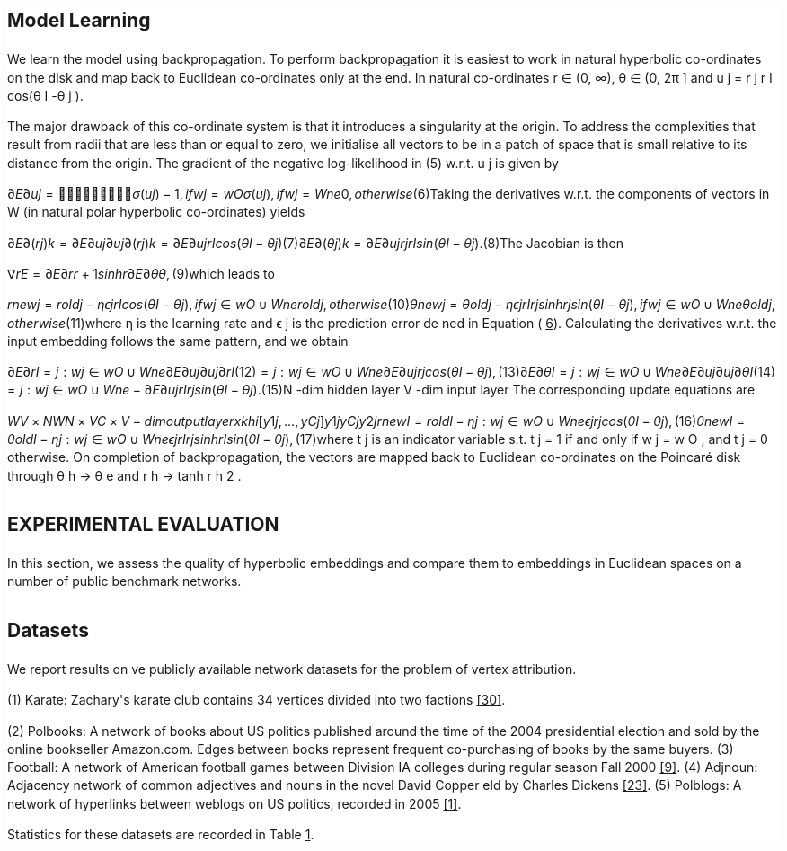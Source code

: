 ## Model Learning

We learn the model using backpropagation. To perform backpropagation it is easiest to work in natural hyperbolic co-ordinates on the disk and map back to Euclidean co-ordinates only at the end. In natural co-ordinates r ∈ (0, ∞), θ ∈ (0, 2π ] and u j = r j r I cos(θ I -θ j ).

The major drawback of this co-ordinate system is that it introduces a singularity at the origin. To address the complexities that result from radii that are less than or equal to zero, we initialise all vectors to be in a patch of space that is small relative to its distance from the origin. The gradient of the negative log-likelihood in (5) w.r.t. u j is given by

$∂E ∂u j =          σ (u j ) -1, if w j = w O σ (u j ), if w j = W ne 0, otherwise (6$$)$Taking the derivatives w.r.t. the components of vectors in W (in natural polar hyperbolic co-ordinates) yields

$∂E ∂(r j ) k = ∂E ∂u j ∂u j ∂(r j ) k = ∂E ∂u j r I cos(θ I -θ j ) (7$$)$$∂E ∂(θ j ) k = ∂E ∂u j r j r I sin(θ I -θ j ) . (8$$)$The Jacobian is then

$∇ r E = ∂E ∂r r + 1 sinh r ∂E ∂θ θ , (9$$)$which leads to

$r new j = r old j -ηϵ j r I cos(θ I -θ j ), if w j ∈ w O ∪ W ne r old j , otherwise (10$$)$$θ new j = θ old j -ηϵ j r I r j sinh r j sin(θ I -θ j ), if w j ∈ w O ∪ W ne θ old j , otherwise (11$$)$where η is the learning rate and ϵ j is the prediction error de ned in Equation ( [6](#formula_9)). Calculating the derivatives w.r.t. the input embedding follows the same pattern, and we obtain

$∂E ∂r I = j:w j ∈w O ∪W ne ∂E ∂u j ∂u j ∂r I (12$$)$$= j:w j ∈w O ∪W ne ∂E ∂u j r j cos(θ I -θ j ) , (13$$)$$∂E ∂θ I = j:w j ∈w O ∪W ne ∂E ∂u j ∂u j ∂θ I (14$$)$$= j:w j ∈w O ∪W ne - ∂E ∂u j r I r j sin(θ I -θ j ) . (15$$)$N -dim hidden layer V -dim input layer  The corresponding update equations are

$W V ×N W N ×V C × V -dim output layer x k h i [y 1j , ..., y Cj ] y 1j y Cj y 2j$$r new I = r old I -η j:w j ∈w O ∪W ne ϵ j r j cos(θ I -θ j ) , (16$$)$$θ new I = θ old I -η j:w j ∈w O ∪W ne ϵ j r I r j sinh r I sin(θ I -θ j ) , (17$$)$where t j is an indicator variable s.t. t j = 1 if and only if w j = w O , and t j = 0 otherwise. On completion of backpropagation, the vectors are mapped back to Euclidean co-ordinates on the Poincaré disk through θ h → θ e and r h → tanh r h 2 .

## EXPERIMENTAL EVALUATION

In this section, we assess the quality of hyperbolic embeddings and compare them to embeddings in Euclidean spaces on a number of public benchmark networks.

## Datasets

We report results on ve publicly available network datasets for the problem of vertex attribution.

(1) Karate: Zachary's karate club contains 34 vertices divided into two factions [[30]](#b29).

(2) Polbooks: A network of books about US politics published around the time of the 2004 presidential election and sold by the online bookseller Amazon.com. Edges between books represent frequent co-purchasing of books by the same buyers. (3) Football: A network of American football games between Division IA colleges during regular season Fall 2000 [[9]](#b8). (4) Adjnoun: Adjacency network of common adjectives and nouns in the novel David Copper eld by Charles Dickens [[23]](#b22). (5) Polblogs: A network of hyperlinks between weblogs on US politics, recorded in 2005 [[1]](#b0).

Statistics for these datasets are recorded in Table [1](#tab_1).
